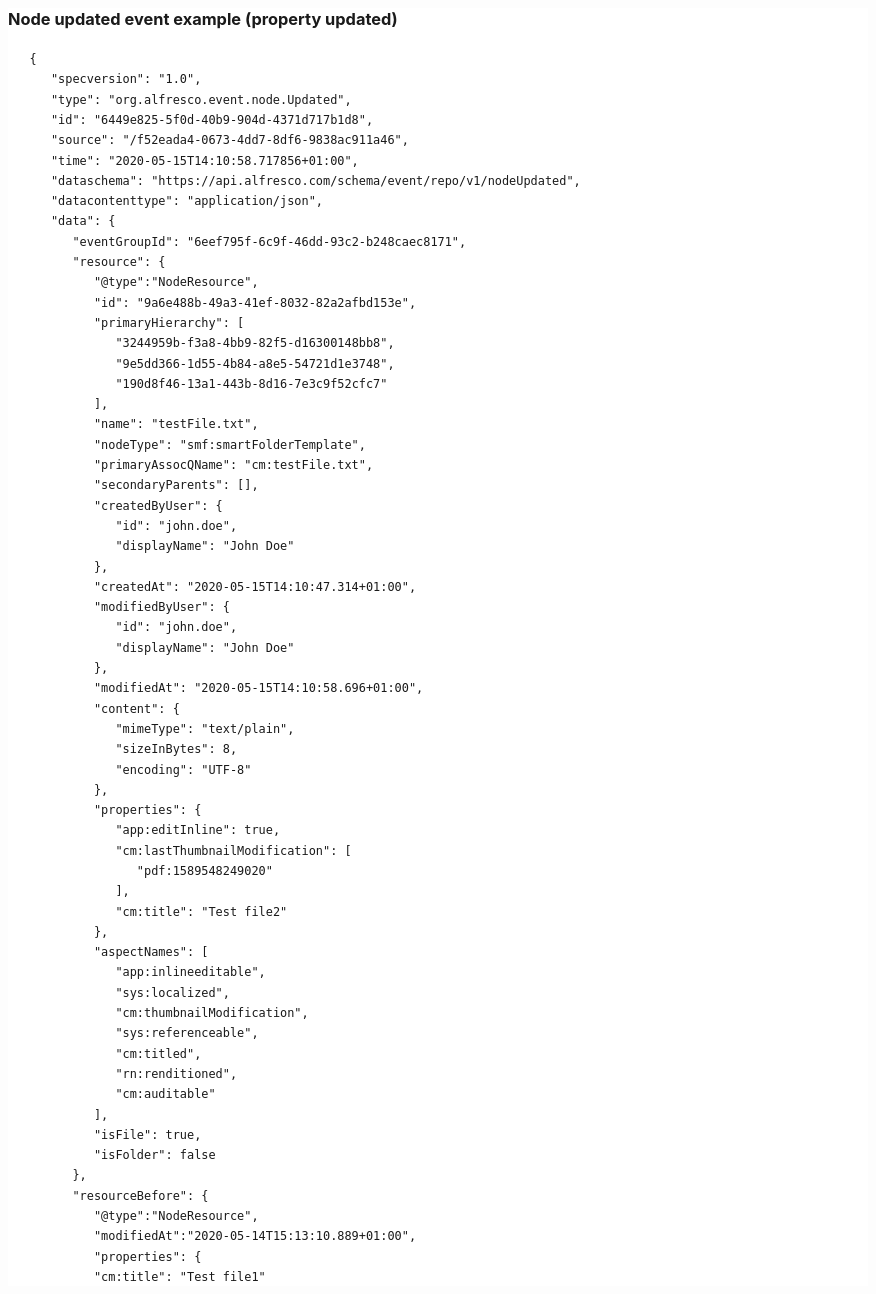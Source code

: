 ### Node updated event example (property updated)
```
   {
      "specversion": "1.0",
      "type": "org.alfresco.event.node.Updated",
      "id": "6449e825-5f0d-40b9-904d-4371d717b1d8",
      "source": "/f52eada4-0673-4dd7-8df6-9838ac911a46",
      "time": "2020-05-15T14:10:58.717856+01:00",
      "dataschema": "https://api.alfresco.com/schema/event/repo/v1/nodeUpdated",
      "datacontenttype": "application/json",
      "data": {
         "eventGroupId": "6eef795f-6c9f-46dd-93c2-b248caec8171",
         "resource": {
            "@type":"NodeResource",
            "id": "9a6e488b-49a3-41ef-8032-82a2afbd153e",
            "primaryHierarchy": [
               "3244959b-f3a8-4bb9-82f5-d16300148bb8",
               "9e5dd366-1d55-4b84-a8e5-54721d1e3748",
               "190d8f46-13a1-443b-8d16-7e3c9f52cfc7"
            ],
            "name": "testFile.txt",
            "nodeType": "smf:smartFolderTemplate",
            "primaryAssocQName": "cm:testFile.txt",
            "secondaryParents": [],
            "createdByUser": {
               "id": "john.doe",
               "displayName": "John Doe"
            },
            "createdAt": "2020-05-15T14:10:47.314+01:00",
            "modifiedByUser": {
               "id": "john.doe",
               "displayName": "John Doe"
            },
            "modifiedAt": "2020-05-15T14:10:58.696+01:00",
            "content": {
               "mimeType": "text/plain",
               "sizeInBytes": 8,
               "encoding": "UTF-8"
            },
            "properties": {
               "app:editInline": true,
               "cm:lastThumbnailModification": [
                  "pdf:1589548249020"
               ],
               "cm:title": "Test file2"
            },
            "aspectNames": [
               "app:inlineeditable",
               "sys:localized",
               "cm:thumbnailModification",
               "sys:referenceable",
               "cm:titled",
               "rn:renditioned",
               "cm:auditable"
            ],
            "isFile": true,
            "isFolder": false
         },
         "resourceBefore": {
            "@type":"NodeResource",
            "modifiedAt":"2020-05-14T15:13:10.889+01:00",
            "properties": {
            "cm:title": "Test file1"
```